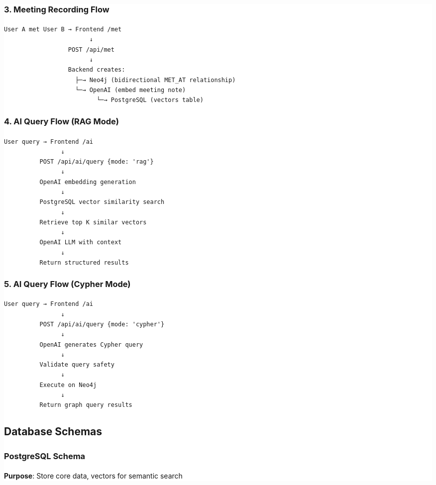 ### 3. Meeting Recording Flow

```
User A met User B → Frontend /met
                        ↓
                  POST /api/met
                        ↓
                  Backend creates:
                    ├─→ Neo4j (bidirectional MET_AT relationship)
                    └─→ OpenAI (embed meeting note)
                          └─→ PostgreSQL (vectors table)
```

### 4. AI Query Flow (RAG Mode)

```
User query → Frontend /ai
                ↓
          POST /api/ai/query {mode: 'rag'}
                ↓
          OpenAI embedding generation
                ↓
          PostgreSQL vector similarity search
                ↓
          Retrieve top K similar vectors
                ↓
          OpenAI LLM with context
                ↓
          Return structured results
```

### 5. AI Query Flow (Cypher Mode)

```
User query → Frontend /ai
                ↓
          POST /api/ai/query {mode: 'cypher'}
                ↓
          OpenAI generates Cypher query
                ↓
          Validate query safety
                ↓
          Execute on Neo4j
                ↓
          Return graph query results
```

## Database Schemas

### PostgreSQL Schema

**Purpose**: Store core data, vectors for semantic search
